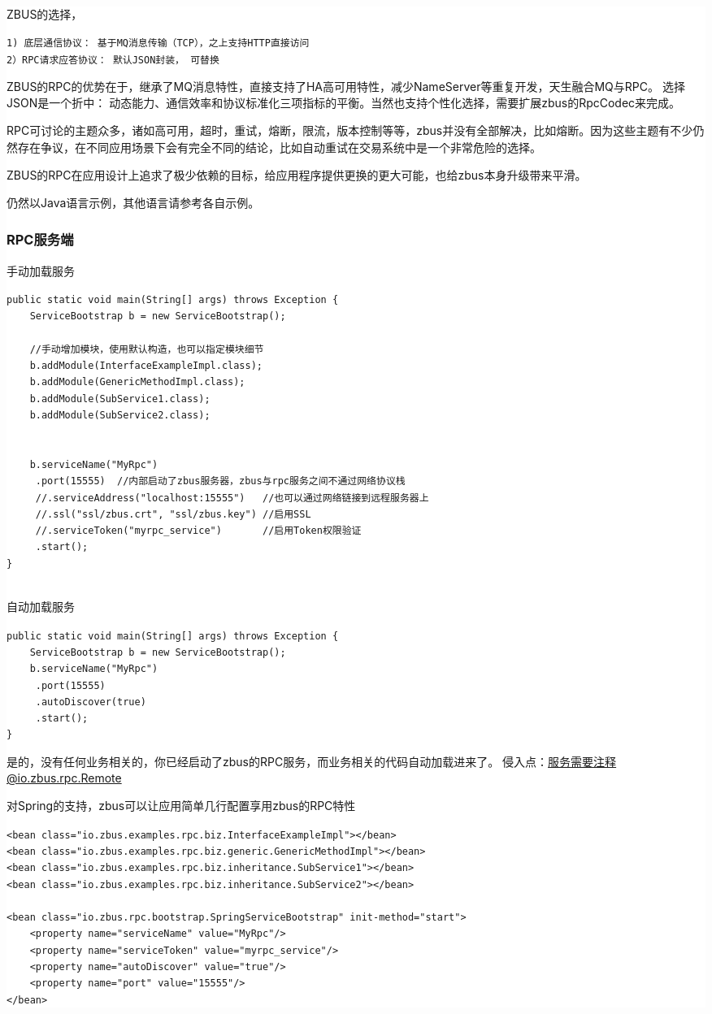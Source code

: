 ZBUS的选择，
```
1) 底层通信协议： 基于MQ消息传输（TCP），之上支持HTTP直接访问
2）RPC请求应答协议： 默认JSON封装， 可替换
```

ZBUS的RPC的优势在于，继承了MQ消息特性，直接支持了HA高可用特性，减少NameServer等重复开发，天生融合MQ与RPC。 选择JSON是一个折中： 动态能力、通信效率和协议标准化三项指标的平衡。当然也支持个性化选择，需要扩展zbus的RpcCodec来完成。

RPC可讨论的主题众多，诸如高可用，超时，重试，熔断，限流，版本控制等等，zbus并没有全部解决，比如熔断。因为这些主题有不少仍然存在争议，在不同应用场景下会有完全不同的结论，比如自动重试在交易系统中是一个非常危险的选择。

ZBUS的RPC在应用设计上追求了极少依赖的目标，给应用程序提供更换的更大可能，也给zbus本身升级带来平滑。

仍然以Java语言示例，其他语言请参考各自示例。


### RPC服务端
手动加载服务

```
public static void main(String[] args) throws Exception {   
	ServiceBootstrap b = new ServiceBootstrap();

	//手动增加模块，使用默认构造，也可以指定模块细节
	b.addModule(InterfaceExampleImpl.class); 
	b.addModule(GenericMethodImpl.class);
	b.addModule(SubService1.class);
	b.addModule(SubService2.class);  
	

	b.serviceName("MyRpc") 
	 .port(15555)  //内部启动了zbus服务器，zbus与rpc服务之间不通过网络协议栈
	 //.serviceAddress("localhost:15555")   //也可以通过网络链接到远程服务器上
	 //.ssl("ssl/zbus.crt", "ssl/zbus.key") //启用SSL
	 //.serviceToken("myrpc_service")       //启用Token权限验证
	 .start();
} 


```
自动加载服务

```
public static void main(String[] args) throws Exception { 
	ServiceBootstrap b = new ServiceBootstrap();  
	b.serviceName("MyRpc")
	 .port(15555) 
	 .autoDiscover(true)
	 .start();
}
```

是的，没有任何业务相关的，你已经启动了zbus的RPC服务，而业务相关的代码自动加载进来了。 侵入点：服务需要注释@io.zbus.rpc.Remote

对Spring的支持，zbus可以让应用简单几行配置享用zbus的RPC特性
```
<bean class="io.zbus.examples.rpc.biz.InterfaceExampleImpl"></bean>
<bean class="io.zbus.examples.rpc.biz.generic.GenericMethodImpl"></bean> 
<bean class="io.zbus.examples.rpc.biz.inheritance.SubService1"></bean> 
<bean class="io.zbus.examples.rpc.biz.inheritance.SubService2"></bean>  

<bean class="io.zbus.rpc.bootstrap.SpringServiceBootstrap" init-method="start">
	<property name="serviceName" value="MyRpc"/> 
	<property name="serviceToken" value="myrpc_service"/> 
	<property name="autoDiscover" value="true"/>  
	<property name="port" value="15555"/>
</bean>
```